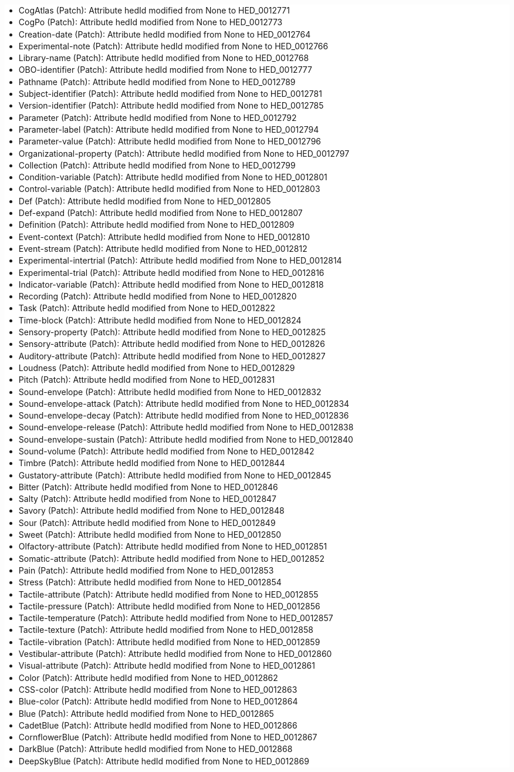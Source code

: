  -	CogAtlas (Patch): Attribute hedId modified from None to HED_0012771
 -	CogPo (Patch): Attribute hedId modified from None to HED_0012773
 -	Creation-date (Patch): Attribute hedId modified from None to HED_0012764
 -	Experimental-note (Patch): Attribute hedId modified from None to HED_0012766
 -	Library-name (Patch): Attribute hedId modified from None to HED_0012768
 -	OBO-identifier (Patch): Attribute hedId modified from None to HED_0012777
 -	Pathname (Patch): Attribute hedId modified from None to HED_0012789
 -	Subject-identifier (Patch): Attribute hedId modified from None to HED_0012781
 -	Version-identifier (Patch): Attribute hedId modified from None to HED_0012785
 -	Parameter (Patch): Attribute hedId modified from None to HED_0012792
 -	Parameter-label (Patch): Attribute hedId modified from None to HED_0012794
 -	Parameter-value (Patch): Attribute hedId modified from None to HED_0012796
 -	Organizational-property (Patch): Attribute hedId modified from None to HED_0012797
 -	Collection (Patch): Attribute hedId modified from None to HED_0012799
 -	Condition-variable (Patch): Attribute hedId modified from None to HED_0012801
 -	Control-variable (Patch): Attribute hedId modified from None to HED_0012803
 -	Def (Patch): Attribute hedId modified from None to HED_0012805
 -	Def-expand (Patch): Attribute hedId modified from None to HED_0012807
 -	Definition (Patch): Attribute hedId modified from None to HED_0012809
 -	Event-context (Patch): Attribute hedId modified from None to HED_0012810
 -	Event-stream (Patch): Attribute hedId modified from None to HED_0012812
 -	Experimental-intertrial (Patch): Attribute hedId modified from None to HED_0012814
 -	Experimental-trial (Patch): Attribute hedId modified from None to HED_0012816
 -	Indicator-variable (Patch): Attribute hedId modified from None to HED_0012818
 -	Recording (Patch): Attribute hedId modified from None to HED_0012820
 -	Task (Patch): Attribute hedId modified from None to HED_0012822
 -	Time-block (Patch): Attribute hedId modified from None to HED_0012824
 -	Sensory-property (Patch): Attribute hedId modified from None to HED_0012825
 -	Sensory-attribute (Patch): Attribute hedId modified from None to HED_0012826
 -	Auditory-attribute (Patch): Attribute hedId modified from None to HED_0012827
 -	Loudness (Patch): Attribute hedId modified from None to HED_0012829
 -	Pitch (Patch): Attribute hedId modified from None to HED_0012831
 -	Sound-envelope (Patch): Attribute hedId modified from None to HED_0012832
 -	Sound-envelope-attack (Patch): Attribute hedId modified from None to HED_0012834
 -	Sound-envelope-decay (Patch): Attribute hedId modified from None to HED_0012836
 -	Sound-envelope-release (Patch): Attribute hedId modified from None to HED_0012838
 -	Sound-envelope-sustain (Patch): Attribute hedId modified from None to HED_0012840
 -	Sound-volume (Patch): Attribute hedId modified from None to HED_0012842
 -	Timbre (Patch): Attribute hedId modified from None to HED_0012844
 -	Gustatory-attribute (Patch): Attribute hedId modified from None to HED_0012845
 -	Bitter (Patch): Attribute hedId modified from None to HED_0012846
 -	Salty (Patch): Attribute hedId modified from None to HED_0012847
 -	Savory (Patch): Attribute hedId modified from None to HED_0012848
 -	Sour (Patch): Attribute hedId modified from None to HED_0012849
 -	Sweet (Patch): Attribute hedId modified from None to HED_0012850
 -	Olfactory-attribute (Patch): Attribute hedId modified from None to HED_0012851
 -	Somatic-attribute (Patch): Attribute hedId modified from None to HED_0012852
 -	Pain (Patch): Attribute hedId modified from None to HED_0012853
 -	Stress (Patch): Attribute hedId modified from None to HED_0012854
 -	Tactile-attribute (Patch): Attribute hedId modified from None to HED_0012855
 -	Tactile-pressure (Patch): Attribute hedId modified from None to HED_0012856
 -	Tactile-temperature (Patch): Attribute hedId modified from None to HED_0012857
 -	Tactile-texture (Patch): Attribute hedId modified from None to HED_0012858
 -	Tactile-vibration (Patch): Attribute hedId modified from None to HED_0012859
 -	Vestibular-attribute (Patch): Attribute hedId modified from None to HED_0012860
 -	Visual-attribute (Patch): Attribute hedId modified from None to HED_0012861
 -	Color (Patch): Attribute hedId modified from None to HED_0012862
 -	CSS-color (Patch): Attribute hedId modified from None to HED_0012863
 -	Blue-color (Patch): Attribute hedId modified from None to HED_0012864
 -	Blue (Patch): Attribute hedId modified from None to HED_0012865
 -	CadetBlue (Patch): Attribute hedId modified from None to HED_0012866
 -	CornflowerBlue (Patch): Attribute hedId modified from None to HED_0012867
 -	DarkBlue (Patch): Attribute hedId modified from None to HED_0012868
 -	DeepSkyBlue (Patch): Attribute hedId modified from None to HED_0012869